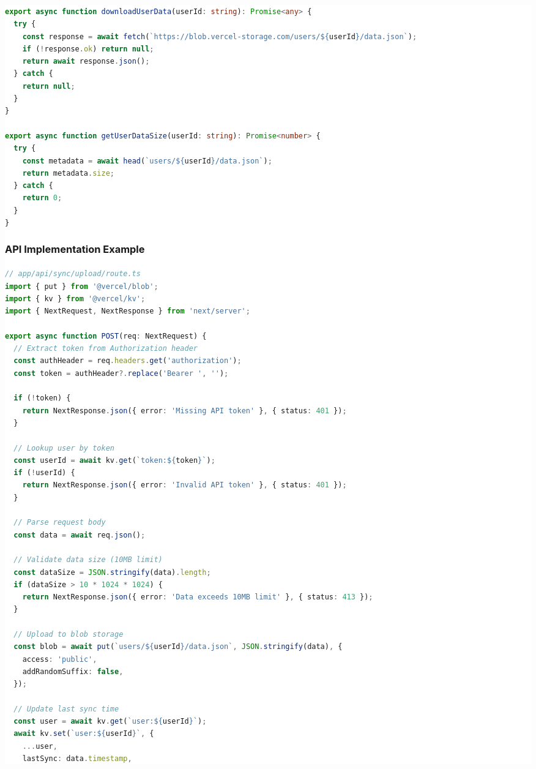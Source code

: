 ```typescript
export async function downloadUserData(userId: string): Promise<any> {
  try {
    const response = await fetch(`https://blob.vercel-storage.com/users/${userId}/data.json`);
    if (!response.ok) return null;
    return await response.json();
  } catch {
    return null;
  }
}

export async function getUserDataSize(userId: string): Promise<number> {
  try {
    const metadata = await head(`users/${userId}/data.json`);
    return metadata.size;
  } catch {
    return 0;
  }
}
```

### API Implementation Example

```typescript
// app/api/sync/upload/route.ts
import { put } from '@vercel/blob';
import { kv } from '@vercel/kv';
import { NextRequest, NextResponse } from 'next/server';

export async function POST(req: NextRequest) {
  // Extract token from Authorization header
  const authHeader = req.headers.get('authorization');
  const token = authHeader?.replace('Bearer ', '');

  if (!token) {
    return NextResponse.json({ error: 'Missing API token' }, { status: 401 });
  }

  // Lookup user by token
  const userId = await kv.get(`token:${token}`);
  if (!userId) {
    return NextResponse.json({ error: 'Invalid API token' }, { status: 401 });
  }

  // Parse request body
  const data = await req.json();

  // Validate data size (10MB limit)
  const dataSize = JSON.stringify(data).length;
  if (dataSize > 10 * 1024 * 1024) {
    return NextResponse.json({ error: 'Data exceeds 10MB limit' }, { status: 413 });
  }

  // Upload to blob storage
  const blob = await put(`users/${userId}/data.json`, JSON.stringify(data), {
    access: 'public',
    addRandomSuffix: false,
  });

  // Update last sync time
  const user = await kv.get(`user:${userId}`);
  await kv.set(`user:${userId}`, {
    ...user,
    lastSync: data.timestamp,
```